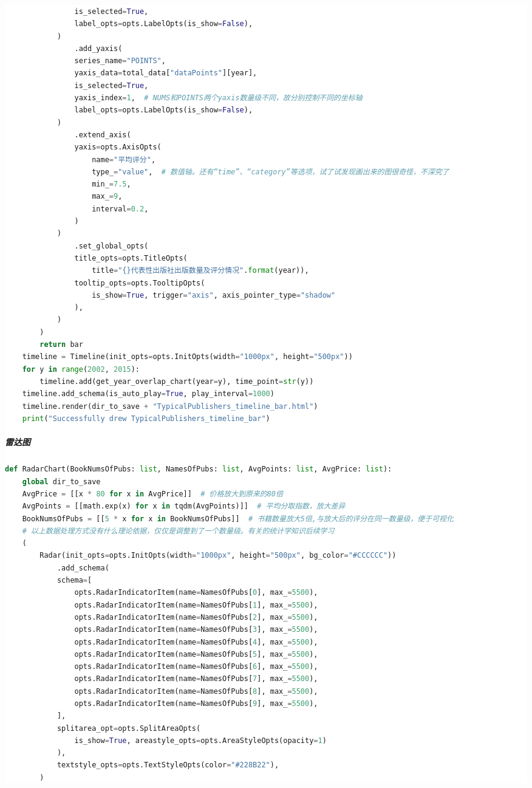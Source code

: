```python
                is_selected=True,
                label_opts=opts.LabelOpts(is_show=False),
            )
                .add_yaxis(
                series_name="POINTS",
                yaxis_data=total_data["dataPoints"][year],
                is_selected=True,
                yaxis_index=1,  # NUMS和POINTS两个yaxis数量级不同，故分别控制不同的坐标轴
                label_opts=opts.LabelOpts(is_show=False),
            )
                .extend_axis(
                yaxis=opts.AxisOpts(
                    name="平均评分",
                    type_="value",  # 数值轴。还有“time”、“category”等选项，试了试发现画出来的图很奇怪，不深究了
                    min_=7.5,
                    max_=9,
                    interval=0.2,
                )
            )
                .set_global_opts(
                title_opts=opts.TitleOpts(
                    title="{}代表性出版社出版数量及评分情况".format(year)),
                tooltip_opts=opts.TooltipOpts(
                    is_show=True, trigger="axis", axis_pointer_type="shadow"
                ),
            )
        )
        return bar
    timeline = Timeline(init_opts=opts.InitOpts(width="1000px", height="500px"))
    for y in range(2002, 2015):
        timeline.add(get_year_overlap_chart(year=y), time_point=str(y))
    timeline.add_schema(is_auto_play=True, play_interval=1000)
    timeline.render(dir_to_save + "TypicalPublishers_timeline_bar.html")
    print("Successfully drew TypicalPublishers_timeline_bar")
```
##### 雷达图
```python
def RadarChart(BookNumsOfPubs: list, NamesOfPubs: list, AvgPoints: list, AvgPrice: list):
    global dir_to_save
    AvgPrice = [[x * 80 for x in AvgPrice]]  # 价格放大到原来的80倍
    AvgPoints = [[math.exp(x) for x in tqdm(AvgPoints)]]  # 平均分取指数，放大差异
    BookNumsOfPubs = [[5 * x for x in BookNumsOfPubs]]  # 书籍数量放大5倍,与放大后的评分在同一数量级，便于可视化
    # 以上数据处理方式没有什么理论依据，仅仅是调整到了一个数量级。有关的统计学知识后续学习
    (
        Radar(init_opts=opts.InitOpts(width="1000px", height="500px", bg_color="#CCCCCC"))
            .add_schema(
            schema=[
                opts.RadarIndicatorItem(name=NamesOfPubs[0], max_=5500),
                opts.RadarIndicatorItem(name=NamesOfPubs[1], max_=5500),
                opts.RadarIndicatorItem(name=NamesOfPubs[2], max_=5500),
                opts.RadarIndicatorItem(name=NamesOfPubs[3], max_=5500),
                opts.RadarIndicatorItem(name=NamesOfPubs[4], max_=5500),
                opts.RadarIndicatorItem(name=NamesOfPubs[5], max_=5500),
                opts.RadarIndicatorItem(name=NamesOfPubs[6], max_=5500),
                opts.RadarIndicatorItem(name=NamesOfPubs[7], max_=5500),
                opts.RadarIndicatorItem(name=NamesOfPubs[8], max_=5500),
                opts.RadarIndicatorItem(name=NamesOfPubs[9], max_=5500),
            ],
            splitarea_opt=opts.SplitAreaOpts(
                is_show=True, areastyle_opts=opts.AreaStyleOpts(opacity=1)
            ),
            textstyle_opts=opts.TextStyleOpts(color="#228B22"),
        )
```